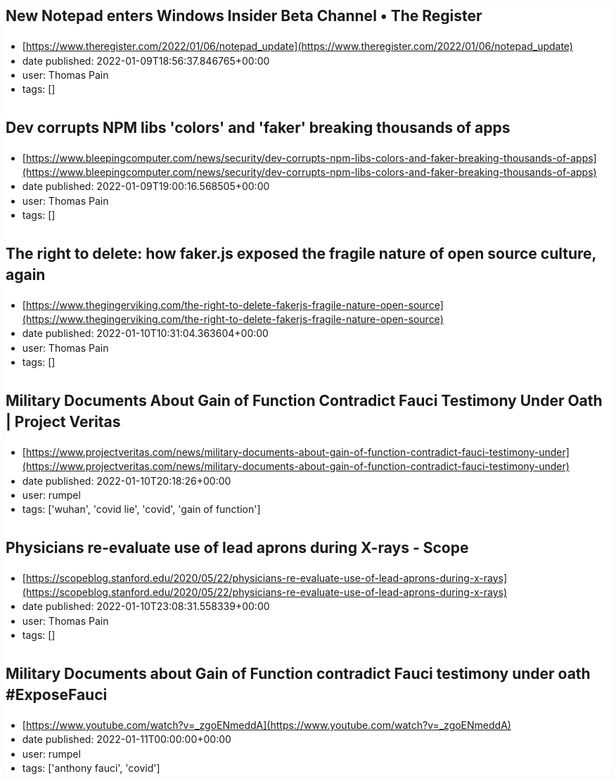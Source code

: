 ## New Notepad enters Windows Insider Beta Channel • The Register
 - [https://www.theregister.com/2022/01/06/notepad_update](https://www.theregister.com/2022/01/06/notepad_update)
 - date published: 2022-01-09T18:56:37.846765+00:00
 - user: Thomas Pain
 - tags: []

## Dev corrupts NPM libs 'colors' and 'faker' breaking thousands of apps
 - [https://www.bleepingcomputer.com/news/security/dev-corrupts-npm-libs-colors-and-faker-breaking-thousands-of-apps](https://www.bleepingcomputer.com/news/security/dev-corrupts-npm-libs-colors-and-faker-breaking-thousands-of-apps)
 - date published: 2022-01-09T19:00:16.568505+00:00
 - user: Thomas Pain
 - tags: []

## The right to delete: how faker.js exposed the fragile nature of open source culture, again
 - [https://www.thegingerviking.com/the-right-to-delete-fakerjs-fragile-nature-open-source](https://www.thegingerviking.com/the-right-to-delete-fakerjs-fragile-nature-open-source)
 - date published: 2022-01-10T10:31:04.363604+00:00
 - user: Thomas Pain
 - tags: []

## Military Documents About Gain of Function Contradict Fauci Testimony Under Oath | Project Veritas
 - [https://www.projectveritas.com/news/military-documents-about-gain-of-function-contradict-fauci-testimony-under](https://www.projectveritas.com/news/military-documents-about-gain-of-function-contradict-fauci-testimony-under)
 - date published: 2022-01-10T20:18:26+00:00
 - user: rumpel
 - tags: ['wuhan', 'covid lie', 'covid', 'gain of function']

## Physicians re-evaluate use of lead aprons during X-rays - Scope
 - [https://scopeblog.stanford.edu/2020/05/22/physicians-re-evaluate-use-of-lead-aprons-during-x-rays](https://scopeblog.stanford.edu/2020/05/22/physicians-re-evaluate-use-of-lead-aprons-during-x-rays)
 - date published: 2022-01-10T23:08:31.558339+00:00
 - user: Thomas Pain
 - tags: []

## Military Documents about Gain of Function contradict Fauci testimony under oath #ExposeFauci
 - [https://www.youtube.com/watch?v=_zgoENmeddA](https://www.youtube.com/watch?v=_zgoENmeddA)
 - date published: 2022-01-11T00:00:00+00:00
 - user: rumpel
 - tags: ['anthony fauci', 'covid']
